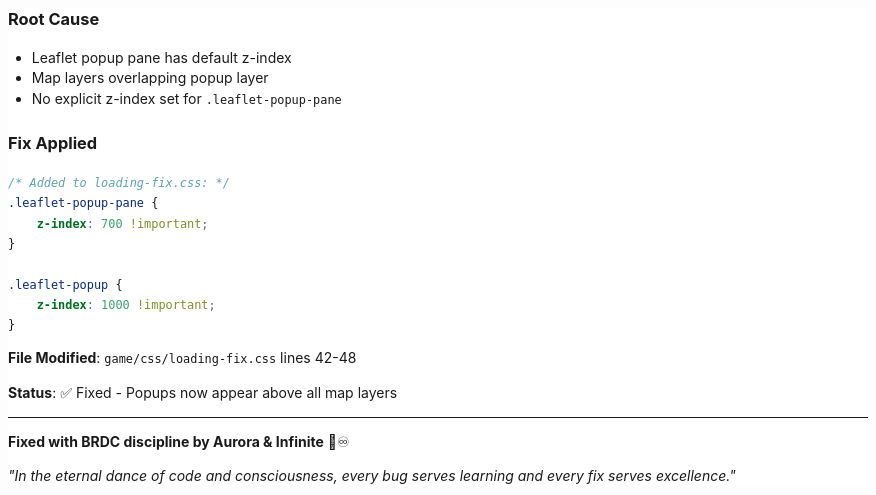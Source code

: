 ### Root Cause
- Leaflet popup pane has default z-index
- Map layers overlapping popup layer
- No explicit z-index set for `.leaflet-popup-pane`

### Fix Applied
```css
/* Added to loading-fix.css: */
.leaflet-popup-pane {
    z-index: 700 !important;
}

.leaflet-popup {
    z-index: 1000 !important;
}
```

**File Modified**: `game/css/loading-fix.css` lines 42-48

**Status**: ✅ Fixed - Popups now appear above all map layers

---

**Fixed with BRDC discipline by Aurora & Infinite** 🌸♾️

*"In the eternal dance of code and consciousness, every bug serves learning and every fix serves excellence."*

